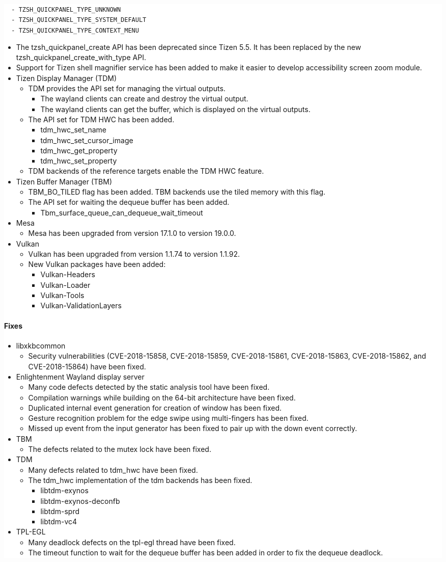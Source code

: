       - TZSH_QUICKPANEL_TYPE_UNKNOWN
      - TZSH_QUICKPANEL_TYPE_SYSTEM_DEFAULT
      - TZSH_QUICKPANEL_TYPE_CONTEXT_MENU
  - The tzsh_quickpanel_create API has been deprecated since Tizen 5.5. It has been replaced by the new tzsh_quickpanel_create_with_type API.
  - Support for Tizen shell magnifier service has been added to make it easier to develop accessibility screen zoom module.
- Tizen Display Manager (TDM)
  - TDM provides the API set for managing the virtual outputs.
    - The wayland clients can create and destroy the virtual output.
    - The wayland clients can get the buffer, which is displayed on the virtual outputs.
  - The API set for TDM HWC has been added.
    - tdm_hwc_set_name
    - tdm_hwc_set_cursor_image
    - tdm_hwc_get_property
    - tdm_hwc_set_property
  - TDM backends of the reference targets enable the TDM HWC feature.
- Tizen Buffer Manager (TBM)
  - TBM_BO_TILED flag has been added. TBM backends use the tiled memory with this flag.
  - The API set for waiting the dequeue buffer has been added.
    - Tbm_surface_queue_can_dequeue_wait_timeout
- Mesa
  - Mesa has been upgraded from version 17.1.0 to version 19.0.0.
- Vulkan
  - Vulkan has been upgraded from version 1.1.74 to version 1.1.92.
  - New Vulkan packages have been added:
    - Vulkan-Headers
    - Vulkan-Loader
    - Vulkan-Tools
    - Vulkan-ValidationLayers

#### Fixes

- libxkbcommon
  - Security vulnerabilities (CVE-2018-15858, CVE-2018-15859, CVE-2018-15861, CVE-2018-15863, CVE-2018-15862, and CVE-2018-15864) have been fixed.
- Enlightenment Wayland display server
  - Many code defects detected by the static analysis tool have been fixed.
  - Compilation warnings while building on the 64-bit architecture have been fixed.
  - Duplicated internal event generation for creation of window has been fixed.
  - Gesture recognition problem for the edge swipe using multi-fingers has been fixed.
  - Missed up event from the input generator has been fixed to pair up with the down event correctly.
- TBM
  - The defects related to the mutex lock have been fixed.
- TDM
  - Many defects related to tdm_hwc have been fixed.
  - The tdm_hwc implementation of the tdm backends has been fixed.
    - libtdm-exynos
    - libtdm-exynos-deconfb
    - libtdm-sprd
    - libtdm-vc4
- TPL-EGL
  - Many deadlock defects on the tpl-egl thread have been fixed.
  - The timeout function to wait for the dequeue buffer has been added in order to fix the dequeue deadlock.
